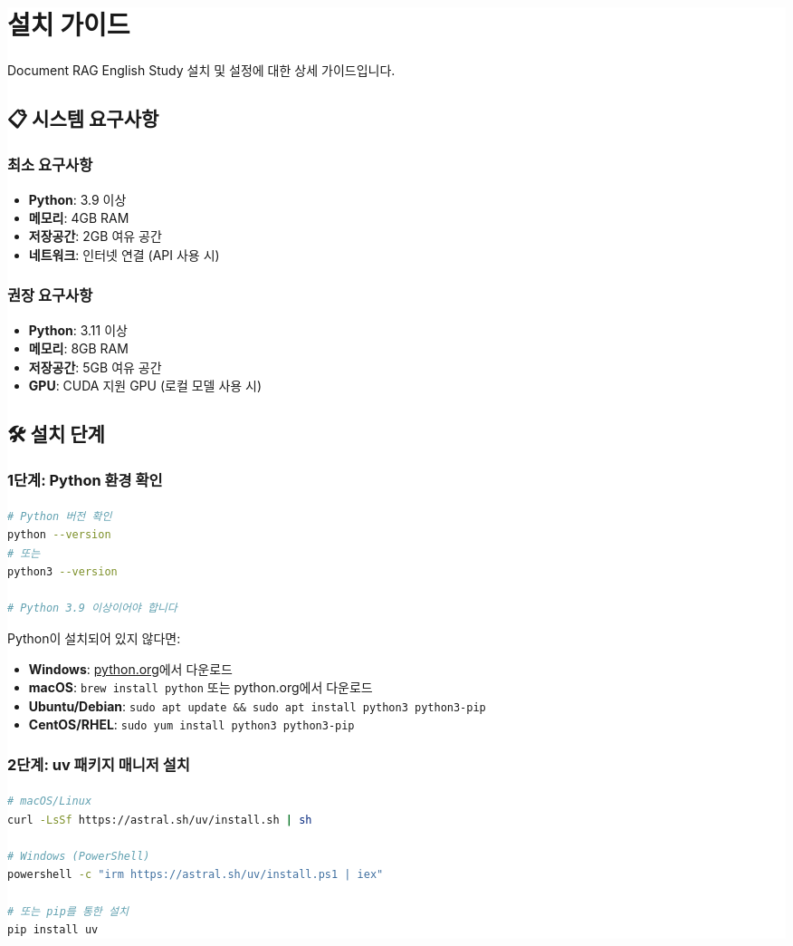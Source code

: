 # 설치 가이드

Document RAG English Study 설치 및 설정에 대한 상세 가이드입니다.

## 📋 시스템 요구사항

### 최소 요구사항
- **Python**: 3.9 이상
- **메모리**: 4GB RAM
- **저장공간**: 2GB 여유 공간
- **네트워크**: 인터넷 연결 (API 사용 시)

### 권장 요구사항
- **Python**: 3.11 이상
- **메모리**: 8GB RAM
- **저장공간**: 5GB 여유 공간
- **GPU**: CUDA 지원 GPU (로컬 모델 사용 시)

## 🛠️ 설치 단계

### 1단계: Python 환경 확인

```bash
# Python 버전 확인
python --version
# 또는
python3 --version

# Python 3.9 이상이어야 합니다
```

Python이 설치되어 있지 않다면:
- **Windows**: [python.org](https://www.python.org/downloads/)에서 다운로드
- **macOS**: `brew install python` 또는 python.org에서 다운로드
- **Ubuntu/Debian**: `sudo apt update && sudo apt install python3 python3-pip`
- **CentOS/RHEL**: `sudo yum install python3 python3-pip`

### 2단계: uv 패키지 매니저 설치

```bash
# macOS/Linux
curl -LsSf https://astral.sh/uv/install.sh | sh

# Windows (PowerShell)
powershell -c "irm https://astral.sh/uv/install.ps1 | iex"

# 또는 pip를 통한 설치
pip install uv
```

